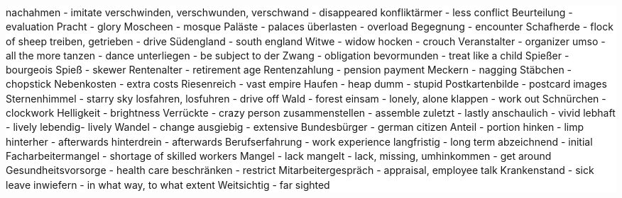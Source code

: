 nachahmen - imitate
verschwinden, verschwunden, verschwand - disappeared
konfliktärmer - less conflict
Beurteilung - evaluation
Pracht - glory
Moscheen - mosque
Paläste - palaces
überlasten - overload
Begegnung - encounter
Schafherde - flock of sheep
treiben, getrieben - drive
Südengland - south england
Witwe - widow
hocken - crouch
Veranstalter - organizer
umso - all the more
tanzen - dance
unterliegen - be subject to
der Zwang - obligation
bevormunden - treat like a child
Spießer - bourgeois
Spieß - skewer
Rentenalter - retirement age
Rentenzahlung - pension payment
Meckern - nagging
Stäbchen - chopstick
Nebenkosten - extra costs
Riesenreich - vast empire
Haufen - heap
dumm - stupid
Postkartenbilde - postcard images
Sternenhimmel - starry sky
losfahren, losfuhren - drive off
Wald - forest
einsam - lonely, alone
klappen - work out
Schnürchen - clockwork
Helligkeit - brightness
Verrückte - crazy person
zusammenstellen - assemble
zuletzt - lastly
anschaulich - vivid
lebhaft - lively
lebendig-  lively
Wandel - change
ausgiebig - extensive
Bundesbürger - german citizen
Anteil - portion
hinken - limp
hinterher - afterwards
hinterdrein - afterwards
Berufserfahrung - work experience
langfristig - long term
abzeichnend - initial
Facharbeitermangel - shortage of skilled workers
Mangel - lack
mangelt - lack, missing,
umhinkommen - get around
Gesundheitsvorsorge - health care
beschränken - restrict
Mitarbeitergespräch - appraisal, employee talk
Krankenstand - sick leave
inwiefern - in what way, to what extent
Weitsichtig - far sighted